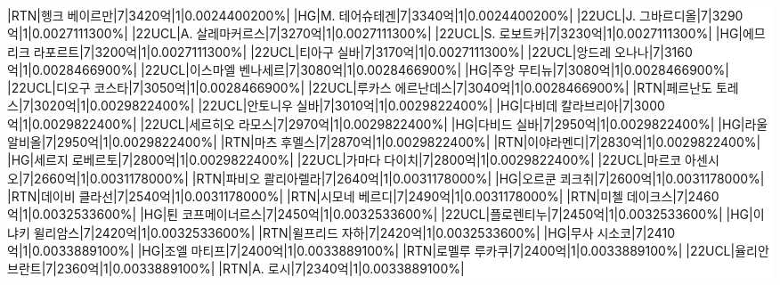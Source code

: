 |RTN|헹크 베이르만|7|3420억|1|0.0024400200%|
|HG|M. 테어슈테겐|7|3340억|1|0.0024400200%|
|22UCL|J. 그바르디올|7|3290억|1|0.0027111300%|
|22UCL|A. 살레마커르스|7|3270억|1|0.0027111300%|
|22UCL|S. 로보트카|7|3230억|1|0.0027111300%|
|HG|에므리크 라포르트|7|3200억|1|0.0027111300%|
|22UCL|티아구 실바|7|3170억|1|0.0027111300%|
|22UCL|앙드레 오나나|7|3160억|1|0.0028466900%|
|22UCL|이스마엘 벤나세르|7|3080억|1|0.0028466900%|
|HG|주앙 무티뉴|7|3080억|1|0.0028466900%|
|22UCL|디오구 코스타|7|3050억|1|0.0028466900%|
|22UCL|루카스 에르난데스|7|3040억|1|0.0028466900%|
|RTN|페르난도 토레스|7|3020억|1|0.0029822400%|
|22UCL|안토니우 실바|7|3010억|1|0.0029822400%|
|HG|다비데 칼라브리아|7|3000억|1|0.0029822400%|
|22UCL|세르히오 라모스|7|2970억|1|0.0029822400%|
|HG|다비드 실바|7|2950억|1|0.0029822400%|
|HG|라울 알비올|7|2950억|1|0.0029822400%|
|RTN|마츠 후멜스|7|2870억|1|0.0029822400%|
|RTN|이야라멘디|7|2830억|1|0.0029822400%|
|HG|세르지 로베르토|7|2800억|1|0.0029822400%|
|22UCL|가마다 다이치|7|2800억|1|0.0029822400%|
|22UCL|마르코 아센시오|7|2660억|1|0.0031178000%|
|RTN|파비오 콸리아렐라|7|2640억|1|0.0031178000%|
|HG|오르쿤 쾨크취|7|2600억|1|0.0031178000%|
|RTN|데이비 클라선|7|2540억|1|0.0031178000%|
|RTN|시모네 베르디|7|2490억|1|0.0031178000%|
|RTN|미첼 데이크스|7|2460억|1|0.0032533600%|
|HG|퇸 코프메이너르스|7|2450억|1|0.0032533600%|
|22UCL|플로렌티누|7|2450억|1|0.0032533600%|
|HG|이냐키 윌리암스|7|2420억|1|0.0032533600%|
|RTN|윌프리드 자하|7|2420억|1|0.0032533600%|
|HG|무사 시소코|7|2410억|1|0.0033889100%|
|HG|조엘 마티프|7|2400억|1|0.0033889100%|
|RTN|로멜루 루카쿠|7|2400억|1|0.0033889100%|
|22UCL|율리안 브란트|7|2360억|1|0.0033889100%|
|RTN|A. 로시|7|2340억|1|0.0033889100%|